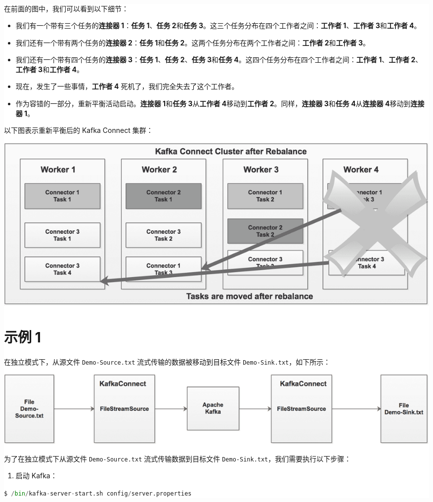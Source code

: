 在前面的图中，我们可以看到以下细节：

+   我们有一个带有三个任务的**连接器 1**：**任务 1**、**任务 2**和**任务 3**。这三个任务分布在四个工作者之间：**工作者 1**、**工作者 3**和**工作者 4**。

+   我们还有一个带有两个任务的**连接器 2**：**任务 1**和**任务 2**。这两个任务分布在两个工作者之间：**工作者 2**和**工作者 3**。

+   我们还有一个带有四个任务的**连接器 3**：**任务 1**、**任务 2**、**任务 3**和**任务 4**。这四个任务分布在四个工作者之间：**工作者 1**、**工作者 2**、**工作者 3**和**工作者 4**。

+   现在，发生了一些事情，**工作者 4** 死机了，我们完全失去了这个工作者。

+   作为容错的一部分，重新平衡活动启动。**连接器 1**和**任务 3**从**工作者 4**移动到**工作者 2**。同样，**连接器 3**和**任务 4**从**连接器 4**移动到**连接器 1**。

以下图表示重新平衡后的 Kafka Connect 集群：

![](img/e65c676a-a02c-4805-a38a-95770edbdcf8.png)

# 示例 1

在独立模式下，从源文件 `Demo-Source.txt` 流式传输的数据被移动到目标文件 `Demo-Sink.txt`，如下所示：

![](img/4682bda0-9403-4eb5-a809-14abaf451b54.png)

为了在独立模式下从源文件 `Demo-Source.txt` 流式传输数据到目标文件 `Demo-Sink.txt`，我们需要执行以下步骤：

1.  启动 Kafka：

```py
$ /bin/kafka-server-start.sh config/server.properties 
```
